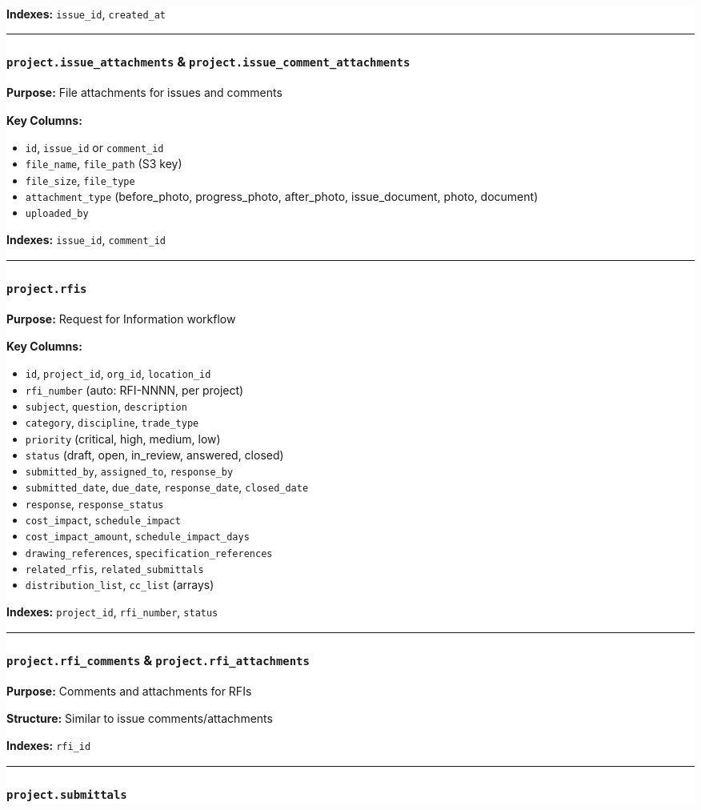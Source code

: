**Indexes:** `issue_id`, `created_at`

---

### `project.issue_attachments` & `project.issue_comment_attachments`

**Purpose:** File attachments for issues and comments

**Key Columns:**
- `id`, `issue_id` or `comment_id`
- `file_name`, `file_path` (S3 key)
- `file_size`, `file_type`
- `attachment_type` (before_photo, progress_photo, after_photo, issue_document, photo, document)
- `uploaded_by`

**Indexes:** `issue_id`, `comment_id`

---

### `project.rfis`

**Purpose:** Request for Information workflow

**Key Columns:**
- `id`, `project_id`, `org_id`, `location_id`
- `rfi_number` (auto: RFI-NNNN, per project)
- `subject`, `question`, `description`
- `category`, `discipline`, `trade_type`
- `priority` (critical, high, medium, low)
- `status` (draft, open, in_review, answered, closed)
- `submitted_by`, `assigned_to`, `response_by`
- `submitted_date`, `due_date`, `response_date`, `closed_date`
- `response`, `response_status`
- `cost_impact`, `schedule_impact`
- `cost_impact_amount`, `schedule_impact_days`
- `drawing_references`, `specification_references`
- `related_rfis`, `related_submittals`
- `distribution_list`, `cc_list` (arrays)

**Indexes:** `project_id`, `rfi_number`, `status`

---

### `project.rfi_comments` & `project.rfi_attachments`

**Purpose:** Comments and attachments for RFIs

**Structure:** Similar to issue comments/attachments

**Indexes:** `rfi_id`

---

### `project.submittals`
